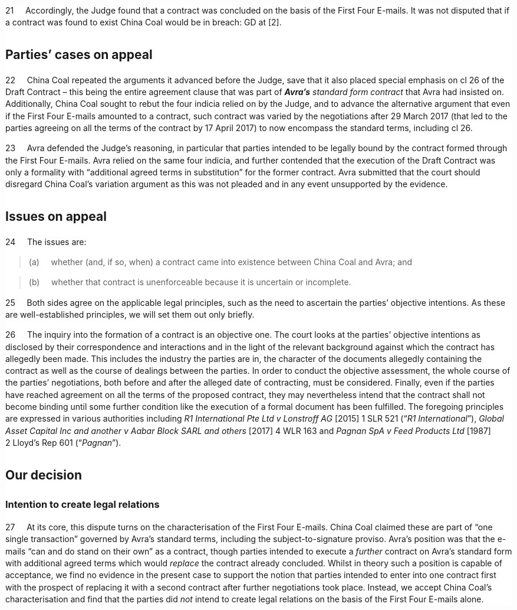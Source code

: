 21     Accordingly, the Judge found that a contract was concluded on the basis of the First Four E-mails. It was not disputed that if a contract was found to exist China Coal would be in breach: GD at \[2\].

## Parties’ cases on appeal

22     China Coal repeated the arguments it advanced before the Judge, save that it also placed special emphasis on cl 26 of the Draft Contract – this being the entire agreement clause that was part of **_Avra’s_** _standard form contract_ that Avra had insisted on. Additionally, China Coal sought to rebut the four indicia relied on by the Judge, and to advance the alternative argument that even if the First Four E-mails amounted to a contract, such contract was varied by the negotiations after 29 March 2017 (that led to the parties agreeing on all the terms of the contract by 17 April 2017) to now encompass the standard terms, including cl 26.

23     Avra defended the Judge’s reasoning, in particular that parties intended to be legally bound by the contract formed through the First Four E-mails. Avra relied on the same four indicia, and further contended that the execution of the Draft Contract was only a formality with “additional agreed terms in substitution” for the former contract. Avra submitted that the court should disregard China Coal’s variation argument as this was not pleaded and in any event unsupported by the evidence.

## Issues on appeal

24     The issues are:

> (a)     whether (and, if so, when) a contract came into existence between China Coal and Avra; and

> (b)     whether that contract is unenforceable because it is uncertain or incomplete.

25     Both sides agree on the applicable legal principles, such as the need to ascertain the parties’ objective intentions. As these are well-established principles, we will set them out only briefly.

26     The inquiry into the formation of a contract is an objective one. The court looks at the parties’ objective intentions as disclosed by their correspondence and interactions and in the light of the relevant background against which the contract has allegedly been made. This includes the industry the parties are in, the character of the documents allegedly containing the contract as well as the course of dealings between the parties. In order to conduct the objective assessment, the whole course of the parties’ negotiations, both before and after the alleged date of contracting, must be considered. Finally, even if the parties have reached agreement on all the terms of the proposed contract, they may nevertheless intend that the contract shall not become binding until some further condition like the execution of a formal document has been fulfilled. The foregoing principles are expressed in various authorities including _R1 International Pte Ltd v Lonstroff AG_ <span class="citation">\[2015\] 1 SLR 521</span> (“_R1 International_”), _Global Asset Capital Inc and another v Aabar Block SARL and others_ <span class="citation">\[2017\] 4 WLR 163</span> and _Pagnan SpA v Feed Products Ltd_ \[1987\] 2 Lloyd’s Rep 601 (“_Pagnan_”).

## Our decision

### Intention to create legal relations

27     At its core, this dispute turns on the characterisation of the First Four E-mails. China Coal claimed these are part of “one single transaction” governed by Avra’s standard terms, including the subject-to-signature proviso. Avra’s position was that the e-mails “can and do stand on their own” as a contract, though parties intended to execute a _further_ contract on Avra’s standard form with additional agreed terms which would _replace_ the contract already concluded. Whilst in theory such a position is capable of acceptance, we find no evidence in the present case to support the notion that parties intended to enter into one contract first with the prospect of replacing it with a second contract after further negotiations took place. Instead, we accept China Coal’s characterisation and find that the parties did _not_ intend to create legal relations on the basis of the First Four E-mails alone.
